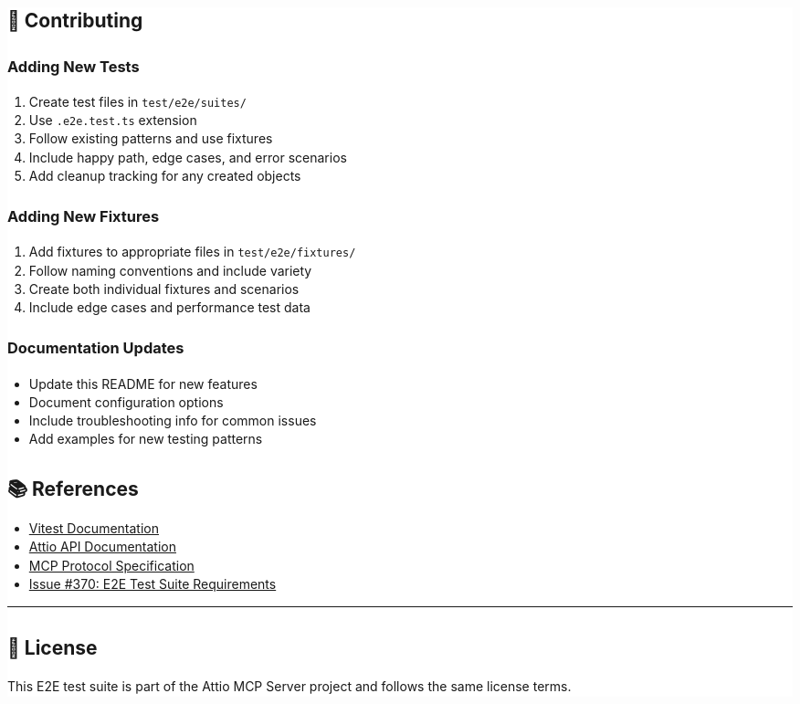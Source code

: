 ## 🤝 Contributing

### Adding New Tests
1. Create test files in `test/e2e/suites/`
2. Use `.e2e.test.ts` extension
3. Follow existing patterns and use fixtures
4. Include happy path, edge cases, and error scenarios
5. Add cleanup tracking for any created objects

### Adding New Fixtures
1. Add fixtures to appropriate files in `test/e2e/fixtures/`
2. Follow naming conventions and include variety
3. Create both individual fixtures and scenarios
4. Include edge cases and performance test data

### Documentation Updates
- Update this README for new features
- Document configuration options
- Include troubleshooting info for common issues
- Add examples for new testing patterns

## 📚 References

- [Vitest Documentation](https://vitest.dev/)
- [Attio API Documentation](https://docs.attio.com/api)
- [MCP Protocol Specification](https://modelcontextprotocol.io/)
- [Issue #370: E2E Test Suite Requirements](https://github.com/kesslerio/attio-mcp-server/issues/370)

---

## 📝 License

This E2E test suite is part of the Attio MCP Server project and follows the same license terms.
